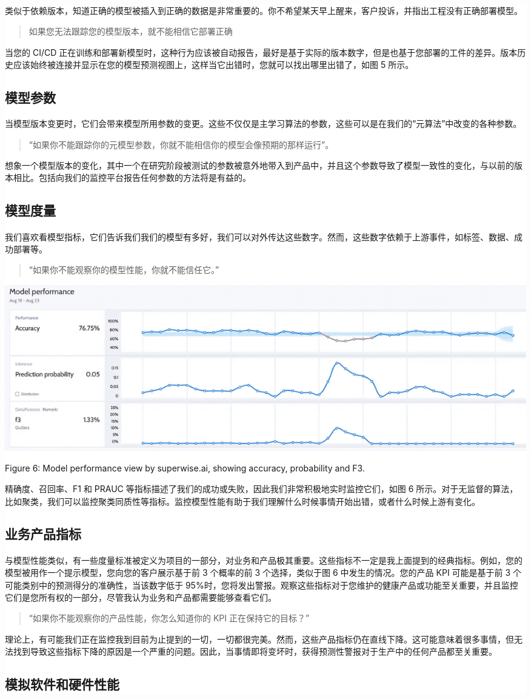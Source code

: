 类似于依赖版本，知道正确的模型被插入到正确的数据是非常重要的。你不希望某天早上醒来，客户投诉，并指出工程没有正确部署模型。

> 如果您无法跟踪您的模型版本，就不能相信它部署正确

当您的 CI/CD 正在训练和部署新模型时，这种行为应该被自动报告，最好是基于实际的版本数字，但是也基于您部署的工件的差异。版本历史应该始终被连接并显示在您的模型预测视图上，这样当它出错时，您就可以找出哪里出错了，如图 5 所示。

## 模型参数

当模型版本变更时，它们会带来模型所用参数的变更。这些不仅仅是主学习算法的参数，这些可以是在我们的“元算法”中改变的各种参数。

> “如果你不能跟踪你的元模型参数，你就不能相信你的模型会像预期的那样运行”。

想象一个模型版本的变化，其中一个在研究阶段被测试的参数被意外地带入到产品中，并且这个参数导致了模型一致性的变化，与以前的版本相比。包括向我们的监控平台报告任何参数的方法将是有益的。

## 模型度量

我们喜欢看模型指标，它们告诉我们我们的模型有多好，我们可以对外传达这些数字。然而，这些数字依赖于上游事件，如标签、数据、成功部署等。

> “如果你不能观察你的模型性能，你就不能信任它。”

![](img/6ba1c43c909973bfbd08c0304c03692b.png)

Figure 6: Model performance view by superwise.ai, showing accuracy, probability and F3.

精确度、召回率、F1 和 PRAUC 等指标描述了我们的成功或失败，因此我们非常积极地实时监控它们，如图 6 所示。对于无监督的算法，比如聚类，我们可以监控聚类同质性等指标。监控模型性能有助于我们理解什么时候事情开始出错，或者什么时候上游有变化。

## 业务产品指标

与模型性能类似，有一些度量标准被定义为项目的一部分，对业务和产品极其重要。这些指标不一定是我上面提到的经典指标。例如，您的模型被用作一个提示模型，您向您的客户展示基于前 3 个概率的前 3 个选择，类似于图 6 中发生的情况。您的产品 KPI 可能是基于前 3 个可能类别中的预测得分的准确性，当该数字低于 95%时，您将发出警报。观察这些指标对于您维护的健康产品或功能至关重要，并且监控它们是您所有权的一部分，尽管我认为业务和产品都需要能够查看它们。

> “如果你不能观察你的产品性能，你怎么知道你的 KPI 正在保持它的目标？”

理论上，有可能我们正在监控我到目前为止提到的一切，一切都很完美。然而，这些产品指标仍在直线下降。这可能意味着很多事情，但无法找到导致这些指标下降的原因是一个严重的问题。因此，当事情即将变坏时，获得预测性警报对于生产中的任何产品都至关重要。

## 模拟软件和硬件性能
